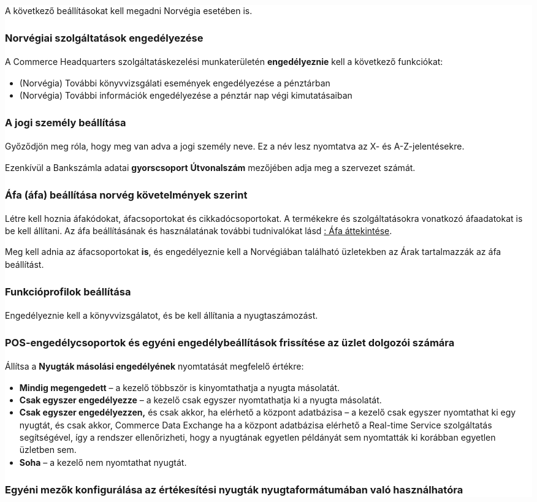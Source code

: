 A következő beállításokat kell megadni Norvégia esetében is.

### <a name="enable-features-for-norway"></a>Norvégiai szolgáltatások engedélyezése

A Commerce Headquarters szolgáltatáskezelési munkaterületén **engedélyeznie** kell a következő funkciókat:

- (Norvégia) További könyvvizsgálati események engedélyezése a pénztárban
- (Norvégia) További információk engedélyezése a pénztár nap végi kimutatásaiban

### <a name="set-up-the-legal-entity"></a>A jogi személy beállítása

Győződjön meg róla, hogy meg van adva a jogi személy neve. Ez a név lesz nyomtatva az X- és A-Z-jelentésekre.

Ezenkívül a Bankszámla adatai **gyorscsoport** **Útvonalszám** mezőjében adja meg a szervezet számát.

### <a name="set-up-value-added-tax-vat-per-norwegian-requirements"></a>Áfa (áfa) beállítása norvég követelmények szerint


Létre kell hoznia áfakódokat, áfacsoportokat és cikkadócsoportokat. A termékekre és szolgáltatásokra vonatkozó áfaadatokat is be kell állítani. Az áfa beállításának és használatának további tudnivalókat lásd [: Áfa áttekintése](../../finance/general-ledger/indirect-taxes-overview.md).

Meg kell adnia az áfacsoportokat **is**, és engedélyeznie kell a Norvégiában található üzletekben az Árak tartalmazzák az áfa beállítást.

### <a name="set-up-functionality-profiles"></a>Funkcióprofilok beállítása

Engedélyeznie kell a könyvvizsgálatot, és be kell állítania a nyugtaszámozást.

### <a name="update-pos-permissions-groups-and-individual-permission-settings-for-store-workers"></a>POS-engedélycsoportok és egyéni engedélybeállítások frissítése az üzlet dolgozói számára

Állítsa a **Nyugták másolási engedélyének** nyomtatását megfelelő értékre:

- **Mindig megengedett** – a kezelő többször is kinyomtathatja a nyugta másolatát.
- **Csak egyszer engedélyezze** – a kezelő csak egyszer nyomtathatja ki a nyugta másolatát.
- **Csak egyszer engedélyezzen,** és csak akkor, ha elérhető a központ adatbázisa – a kezelő csak egyszer nyomtathat ki egy nyugtát, és csak akkor, Commerce Data Exchange ha a központ adatbázisa elérhető a Real-time Service szolgáltatás segítségével, így a rendszer ellenőrizheti, hogy a nyugtának egyetlen példányát sem nyomtatták ki korábban egyetlen üzletben sem.
- **Soha** – a kezelő nem nyomtathat nyugtát.

### <a name="configure-custom-fields-so-that-they-can-be-used-in-receipt-formats-for-sales-receipts"></a>Egyéni mezők konfigurálása az értékesítési nyugták nyugtaformátumában való használhatóra
